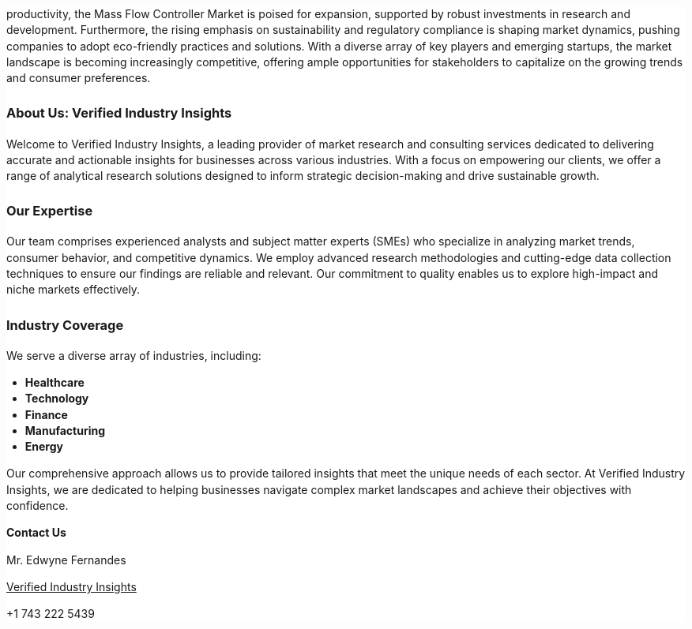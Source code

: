 productivity, the Mass Flow Controller Market is poised for expansion, supported by robust investments in research and development. Furthermore, the rising emphasis on sustainability and regulatory compliance is shaping market dynamics, pushing companies to adopt eco-friendly practices and solutions. With a diverse array of key players and emerging startups, the market landscape is becoming increasingly competitive, offering ample opportunities for stakeholders to capitalize on the growing trends and consumer preferences.</p><h3>About Us: Verified Industry Insights</h3><p>Welcome to Verified Industry Insights, a leading provider of market research and consulting services dedicated to delivering accurate and actionable insights for businesses across various industries. With a focus on empowering our clients, we offer a range of analytical research solutions designed to inform strategic decision-making and drive sustainable growth.</p><h3>Our Expertise</h3><p>Our team comprises experienced analysts and subject matter experts (SMEs) who specialize in analyzing market trends, consumer behavior, and competitive dynamics. We employ advanced research methodologies and cutting-edge data collection techniques to ensure our findings are reliable and relevant. Our commitment to quality enables us to explore high-impact and niche markets effectively.</p><h3>Industry Coverage</h3><p>We serve a diverse array of industries, including:</p><ul><li><strong>Healthcare</strong></li><li><strong>Technology</strong></li><li><strong>Finance</strong></li><li><strong>Manufacturing</strong></li><li><strong>Energy</strong></li></ul><p>Our comprehensive approach allows us to provide tailored insights that meet the unique needs of each sector. At Verified Industry Insights, we are dedicated to helping businesses navigate complex market landscapes and achieve their objectives with confidence.</p><p><strong>Contact Us</strong></p><p>Mr. Edwyne Fernandes</p><p><a href="https://www.verifiedindustryinsights.com/">Verified Industry Insights</a></p><p>+1 743 222 5439</p>
